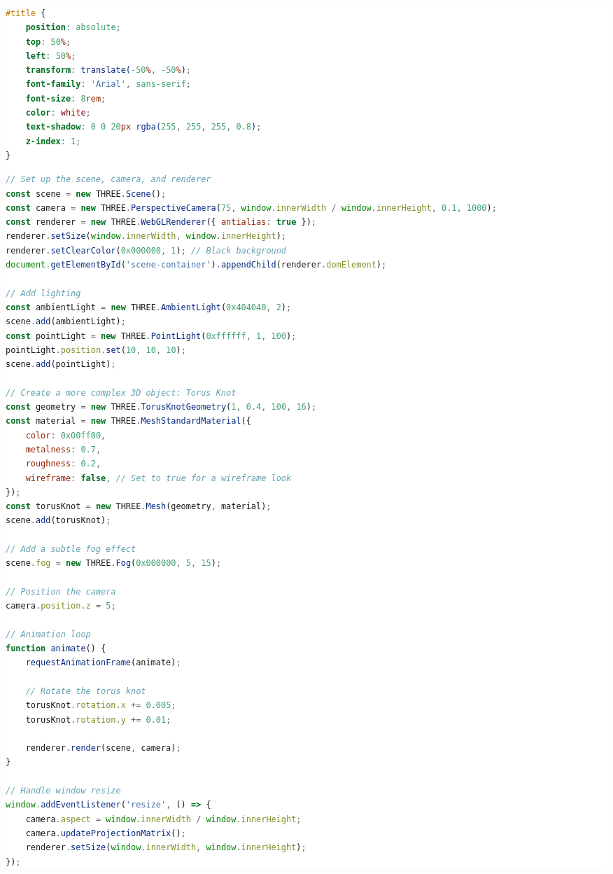 ```css
#title {
    position: absolute;
    top: 50%;
    left: 50%;
    transform: translate(-50%, -50%);
    font-family: 'Arial', sans-serif;
    font-size: 8rem;
    color: white;
    text-shadow: 0 0 20px rgba(255, 255, 255, 0.8);
    z-index: 1;
}
```

```js
// Set up the scene, camera, and renderer
const scene = new THREE.Scene();
const camera = new THREE.PerspectiveCamera(75, window.innerWidth / window.innerHeight, 0.1, 1000);
const renderer = new THREE.WebGLRenderer({ antialias: true });
renderer.setSize(window.innerWidth, window.innerHeight);
renderer.setClearColor(0x000000, 1); // Black background
document.getElementById('scene-container').appendChild(renderer.domElement);

// Add lighting
const ambientLight = new THREE.AmbientLight(0x404040, 2);
scene.add(ambientLight);
const pointLight = new THREE.PointLight(0xffffff, 1, 100);
pointLight.position.set(10, 10, 10);
scene.add(pointLight);

// Create a more complex 3D object: Torus Knot
const geometry = new THREE.TorusKnotGeometry(1, 0.4, 100, 16);
const material = new THREE.MeshStandardMaterial({
    color: 0x00ff00,
    metalness: 0.7,
    roughness: 0.2,
    wireframe: false, // Set to true for a wireframe look
});
const torusKnot = new THREE.Mesh(geometry, material);
scene.add(torusKnot);

// Add a subtle fog effect
scene.fog = new THREE.Fog(0x000000, 5, 15);

// Position the camera
camera.position.z = 5;

// Animation loop
function animate() {
    requestAnimationFrame(animate);

    // Rotate the torus knot
    torusKnot.rotation.x += 0.005;
    torusKnot.rotation.y += 0.01;

    renderer.render(scene, camera);
}

// Handle window resize
window.addEventListener('resize', () => {
    camera.aspect = window.innerWidth / window.innerHeight;
    camera.updateProjectionMatrix();
    renderer.setSize(window.innerWidth, window.innerHeight);
});

```